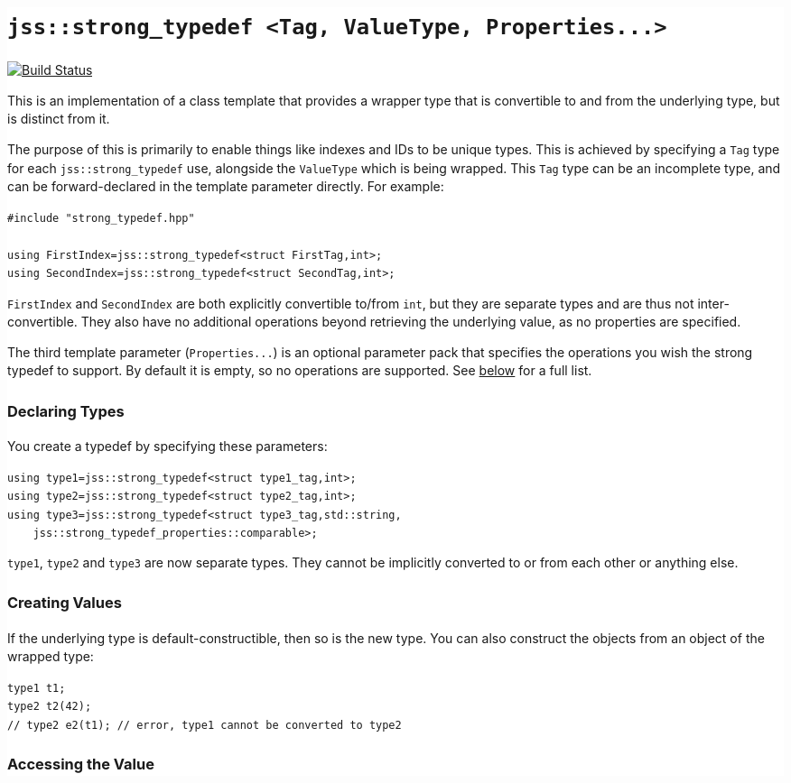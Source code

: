 # `jss::strong_typedef <Tag, ValueType, Properties...>`

[![Build Status](https://travis-ci.com/anthonywilliams/strong_typedef.svg?branch=master)](https://travis-ci.com/anthonywilliams/strong_typedef)

This is an implementation of a class template that provides a wrapper type that is convertible to
and from the underlying type, but is distinct from it.

The purpose of this is primarily to enable things like indexes and IDs to be unique types. This is
achieved by specifying a `Tag` type for each `jss::strong_typedef` use, alongside the `ValueType`
which is being wrapped. This `Tag` type can be an incomplete type, and can be forward-declared in
the template parameter directly. For example:

~~~cplusplus
#include "strong_typedef.hpp"

using FirstIndex=jss::strong_typedef<struct FirstTag,int>;
using SecondIndex=jss::strong_typedef<struct SecondTag,int>;
~~~

`FirstIndex` and `SecondIndex` are both explicitly convertible to/from `int`, but they are separate
types and are thus not inter-convertible. They also have no additional operations beyond retrieving
the underlying value, as no properties are specified.

The third template parameter (`Properties...`) is an optional parameter pack that specifies the
operations you wish the strong typedef to support. By default it is empty, so no operations are
supported. See [below](#properties) for a full list.

### Declaring Types

You create a typedef by specifying these parameters:

~~~cplusplus
using type1=jss::strong_typedef<struct type1_tag,int>;
using type2=jss::strong_typedef<struct type2_tag,int>;
using type3=jss::strong_typedef<struct type3_tag,std::string,
    jss::strong_typedef_properties::comparable>;
~~~

`type1`, `type2` and `type3` are now separate types. They cannot be implicitly converted
to or from each other or anything else.

### Creating Values

If the underlying type is default-constructible, then so is the new type. You
can also construct the objects from an object of the wrapped type:

~~~cplusplus
type1 t1;
type2 t2(42);
// type2 e2(t1); // error, type1 cannot be converted to type2
~~~

### Accessing the Value
